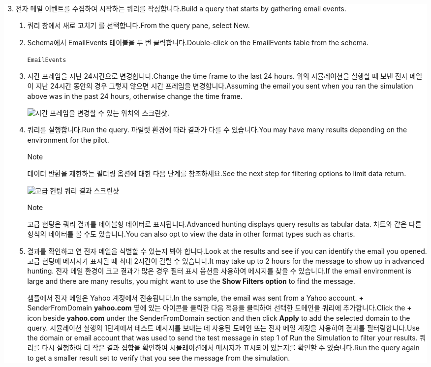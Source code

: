 3. <span data-ttu-id="b5b7b-301">전자 메일 이벤트를 수집하여 시작하는 쿼리를 작성합니다.</span><span class="sxs-lookup"><span data-stu-id="b5b7b-301">Build a query that starts by gathering email events.</span></span>

   1. <span data-ttu-id="b5b7b-302">쿼리 창에서 새로 고치기 를 선택합니다.</span><span class="sxs-lookup"><span data-stu-id="b5b7b-302">From the query pane, select New.</span></span>

   1. <span data-ttu-id="b5b7b-303">Schema에서 EmailEvents 테이블을 두 번 클릭합니다.</span><span class="sxs-lookup"><span data-stu-id="b5b7b-303">Double-click on the EmailEvents table from the schema.</span></span>

      ```console
      EmailEvents
      ```

   1. <span data-ttu-id="b5b7b-304">시간 프레임을 지난 24시간으로 변경합니다.</span><span class="sxs-lookup"><span data-stu-id="b5b7b-304">Change the time frame to the last 24 hours.</span></span> <span data-ttu-id="b5b7b-305">위의 시뮬레이션을 실행할 때 보낸 전자 메일이 지난 24시간 동안의 경우 그렇지 않으면 시간 프레임을 변경합니다.</span><span class="sxs-lookup"><span data-stu-id="b5b7b-305">Assuming the email you sent when you ran the simulation above was in the past 24 hours, otherwise change the time frame.</span></span>

      ![시간 프레임을 변경할 수 있는 위치의 스크린샷.](../../media/mtp/fig18.png)

   1. <span data-ttu-id="b5b7b-308">쿼리를 실행합니다.</span><span class="sxs-lookup"><span data-stu-id="b5b7b-308">Run the query.</span></span> <span data-ttu-id="b5b7b-309">파일럿 환경에 따라 결과가 다를 수 있습니다.</span><span class="sxs-lookup"><span data-stu-id="b5b7b-309">You may have many results depending on the environment for the pilot.</span></span>

      > [!NOTE]
      > <span data-ttu-id="b5b7b-310">데이터 반환을 제한하는 필터링 옵션에 대한 다음 단계를 참조하세요.</span><span class="sxs-lookup"><span data-stu-id="b5b7b-310">See the next step for filtering options to limit data return.</span></span>

      ![고급 헌팅 쿼리 결과 스크린샷](../../media/mtp/fig19.png)

        > [!NOTE]
        > <span data-ttu-id="b5b7b-312">고급 헌팅은 쿼리 결과를 테이블형 데이터로 표시됩니다.</span><span class="sxs-lookup"><span data-stu-id="b5b7b-312">Advanced hunting displays query results as tabular data.</span></span> <span data-ttu-id="b5b7b-313">차트와 같은 다른 형식의 데이터를 볼 수도 있습니다.</span><span class="sxs-lookup"><span data-stu-id="b5b7b-313">You can also opt to view the data in other format types such as charts.</span></span>

   1. <span data-ttu-id="b5b7b-314">결과를 확인하고 연 전자 메일을 식별할 수 있는지 봐야 합니다.</span><span class="sxs-lookup"><span data-stu-id="b5b7b-314">Look at the results and see if you can identify the email you opened.</span></span> <span data-ttu-id="b5b7b-315">고급 헌팅에 메시지가 표시될 때 최대 2시간이 걸릴 수 있습니다.</span><span class="sxs-lookup"><span data-stu-id="b5b7b-315">It may take up to 2 hours for the message to show up in advanced hunting.</span></span> <span data-ttu-id="b5b7b-316">전자 메일 환경이 크고 결과가 많은 경우 필터 표시  옵션을 사용하여 메시지를 찾을 수 있습니다.</span><span class="sxs-lookup"><span data-stu-id="b5b7b-316">If the email environment is large and there are many results, you might want to use the **Show Filters option** to find the message.</span></span>

      <span data-ttu-id="b5b7b-317">샘플에서 전자 메일은 Yahoo 계정에서 전송됩니다.</span><span class="sxs-lookup"><span data-stu-id="b5b7b-317">In the sample, the email was sent from a Yahoo account.</span></span> <span data-ttu-id="b5b7b-318">**+** SenderFromDomain **yahoo.com** 옆에 있는 아이콘을 클릭한 다음  적용을 클릭하여 선택한 도메인을 쿼리에 추가합니다.</span><span class="sxs-lookup"><span data-stu-id="b5b7b-318">Click the **+** icon beside **yahoo.com** under the SenderFromDomain section and then click **Apply** to add the selected domain to the query.</span></span> <span data-ttu-id="b5b7b-319">시뮬레이션 실행의 1단계에서 테스트 메시지를 보내는 데 사용된 도메인 또는 전자 메일 계정을 사용하여 결과를 필터링합니다.</span><span class="sxs-lookup"><span data-stu-id="b5b7b-319">Use the domain or email account that was used to send the test message in step 1 of Run the Simulation to filter your results.</span></span> <span data-ttu-id="b5b7b-320">쿼리를 다시 실행하여 더 작은 결과 집합을 확인하여 시뮬레이션에서 메시지가 표시되어 있는지를 확인할 수 있습니다.</span><span class="sxs-lookup"><span data-stu-id="b5b7b-320">Run the query again to get a smaller result set to verify that you see the message from the simulation.</span></span>
